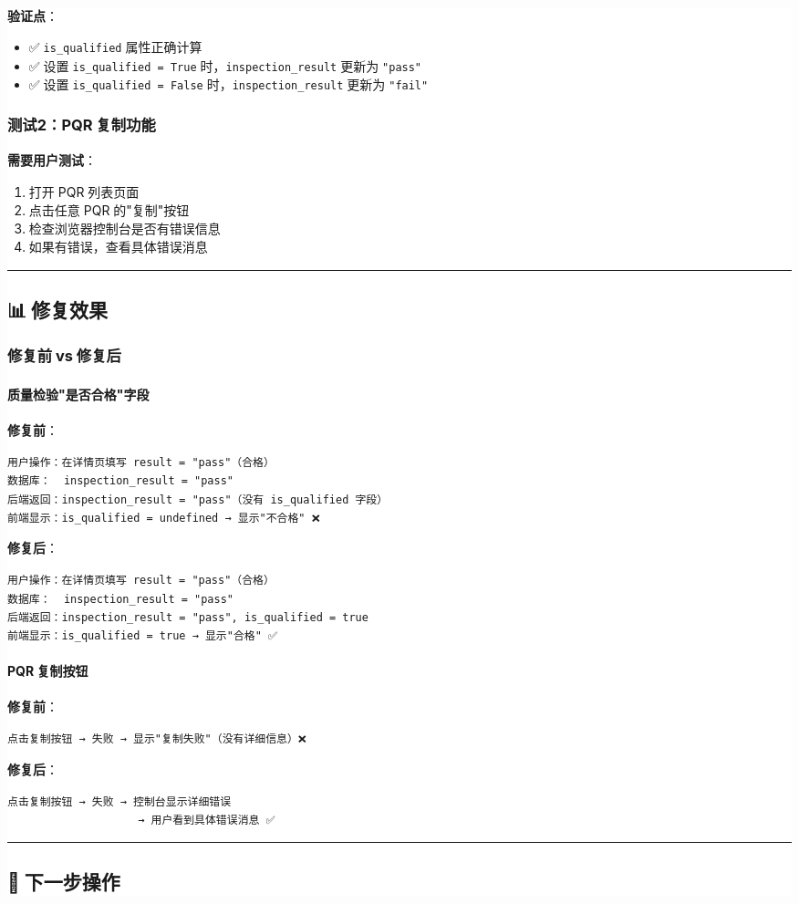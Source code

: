 **验证点**：
- ✅ `is_qualified` 属性正确计算
- ✅ 设置 `is_qualified = True` 时，`inspection_result` 更新为 `"pass"`
- ✅ 设置 `is_qualified = False` 时，`inspection_result` 更新为 `"fail"`

### 测试2：PQR 复制功能

**需要用户测试**：
1. 打开 PQR 列表页面
2. 点击任意 PQR 的"复制"按钮
3. 检查浏览器控制台是否有错误信息
4. 如果有错误，查看具体错误消息

---

## 📊 修复效果

### 修复前 vs 修复后

#### 质量检验"是否合格"字段

**修复前**：
```
用户操作：在详情页填写 result = "pass"（合格）
数据库：  inspection_result = "pass"
后端返回：inspection_result = "pass"（没有 is_qualified 字段）
前端显示：is_qualified = undefined → 显示"不合格" ❌
```

**修复后**：
```
用户操作：在详情页填写 result = "pass"（合格）
数据库：  inspection_result = "pass"
后端返回：inspection_result = "pass", is_qualified = true
前端显示：is_qualified = true → 显示"合格" ✅
```

#### PQR 复制按钮

**修复前**：
```
点击复制按钮 → 失败 → 显示"复制失败"（没有详细信息）❌
```

**修复后**：
```
点击复制按钮 → 失败 → 控制台显示详细错误
                    → 用户看到具体错误消息 ✅
```

---

## 🎯 下一步操作
